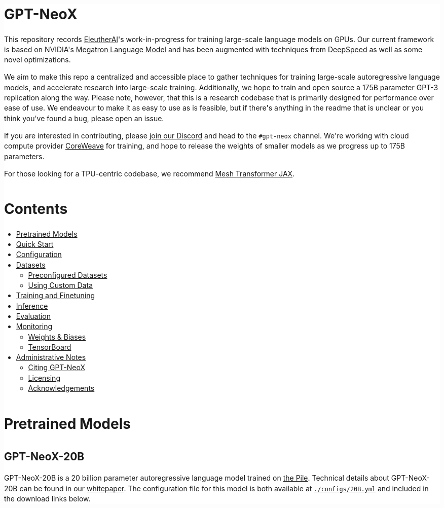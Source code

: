 # GPT-NeoX

This repository records [EleutherAI](https://www.eleuther.ai)'s work-in-progress for training large-scale language models on GPUs. Our current framework is based on NVIDIA's [Megatron Language Model](https://github.com/NVIDIA/Megatron-LM) and has been augmented with techniques from [DeepSpeed](https://www.deepspeed.ai) as well as some novel optimizations.

We aim to make this repo a centralized and accessible place to gather techniques for training large-scale autoregressive language models, and accelerate research into large-scale training. Additionally, we hope to train and open source a 175B parameter GPT-3 replication along the way. Please note, however, that this is a research codebase that is primarily designed for performance over ease of use. We endeavour to make it as easy to use as is feasible, but if there's anything in the readme that is unclear or you think you've found a bug, please open an issue.

If you are interested in contributing, please [join our Discord](https://discord.gg/zBGx3azzUn) and head to the `#gpt-neox` channel. We're working with cloud compute provider [CoreWeave](https://www.coreweave.com/) for training, and hope to release the weights of smaller models as we progress up to 175B parameters.

For those looking for a TPU-centric codebase, we recommend [Mesh Transformer JAX](https://github.com/kingoflolz/mesh-transformer-jax).

# Contents

- [Pretrained Models](#pretrained-models)
- [Quick Start](#quick-start)
- [Configuration](#configuration)
- [Datasets](#datasets)
  * [Preconfigured Datasets](#preconfigured-datasets)
  * [Using Custom Data](#using-custom-data)
- [Training and Finetuning](#training-and-finetuning)
- [Inference](#inference)
- [Evaluation](#evaluation)
- [Monitoring](#monitoring)
  * [Weights & Biases](#wandb)
  * [TensorBoard](#tensorboard)
- [Administrative Notes](#administrative-notes)
  * [Citing GPT-NeoX](#citing-gpt-neox)
  * [Licensing](#licensing)
  * [Acknowledgements](#acknowledgements)

# Pretrained Models

## GPT-NeoX-20B

GPT-NeoX-20B is a 20 billion parameter autoregressive language model trained on [the Pile](https://arxiv.org/abs/2101.00027). Technical details about GPT-NeoX-20B can be found in our [whitepaper](http://eaidata.bmk.sh/data/GPT_NeoX_20B.pdf). The configuration file for this model is both available at [`./configs/20B.yml`](./configs/20B.yml) and included in the download links below.
